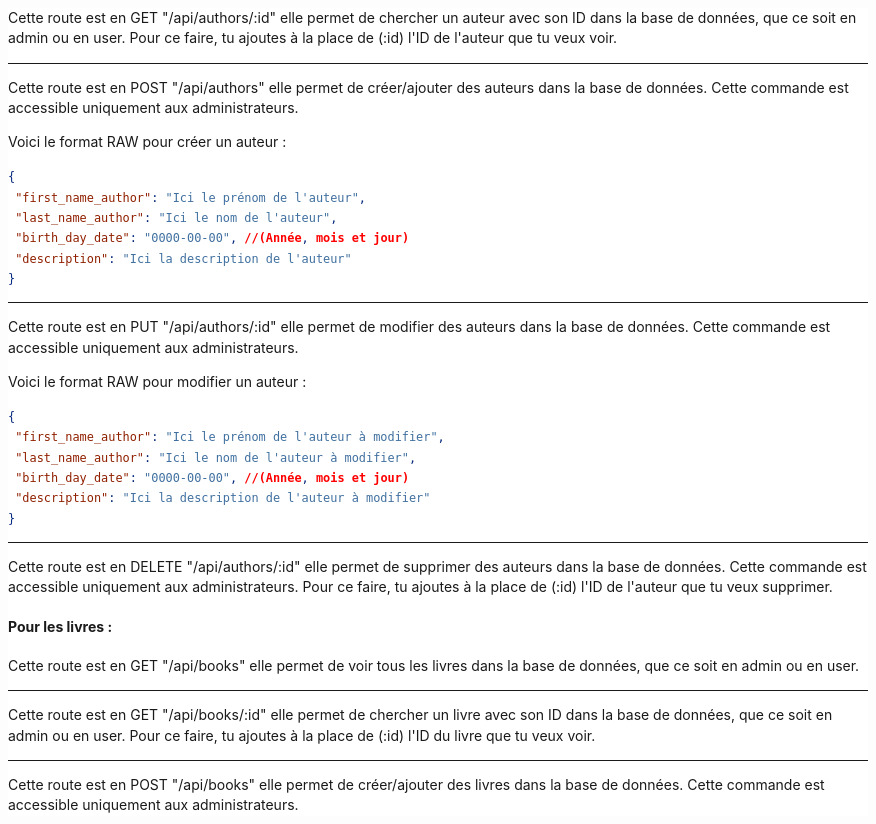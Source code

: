 
Cette route est en GET "/api/authors/:id" elle permet de chercher un auteur avec son ID dans la base de données, que ce soit en admin ou en user. Pour ce faire, tu ajoutes à la place de (:id) l'ID de l'auteur que tu veux voir.

---

Cette route est en POST "/api/authors" elle permet de créer/ajouter des auteurs dans la base de données. Cette commande est accessible uniquement aux administrateurs.

Voici le format RAW pour créer un auteur :

```json
{
 "first_name_author": "Ici le prénom de l'auteur",
 "last_name_author": "Ici le nom de l'auteur",
 "birth_day_date": "0000-00-00", //(Année, mois et jour)
 "description": "Ici la description de l'auteur"
}
```
---

Cette route est en PUT "/api/authors/:id" elle permet de modifier des auteurs dans la base de données. Cette commande est accessible uniquement aux administrateurs.

Voici le format RAW pour modifier un auteur :

```json
{
 "first_name_author": "Ici le prénom de l'auteur à modifier",
 "last_name_author": "Ici le nom de l'auteur à modifier",
 "birth_day_date": "0000-00-00", //(Année, mois et jour)
 "description": "Ici la description de l'auteur à modifier"
}
```
---

Cette route est en DELETE "/api/authors/:id" elle permet de supprimer des auteurs dans la base de données. Cette commande est accessible uniquement aux administrateurs. Pour ce faire, tu ajoutes à la place de (:id) l'ID de l'auteur que tu veux supprimer.


#### Pour les livres :


Cette route est en GET "/api/books" elle permet de voir tous les livres dans la base de données, que ce soit en admin ou en user.

---

Cette route est en GET "/api/books/:id" elle permet de chercher un livre avec son ID dans la base de données, que ce soit en admin ou en user. Pour ce faire, tu ajoutes à la place de (:id) l'ID du livre que tu veux voir.

---

Cette route est en POST "/api/books" elle permet de créer/ajouter des livres dans la base de données. Cette commande est accessible uniquement aux administrateurs.

